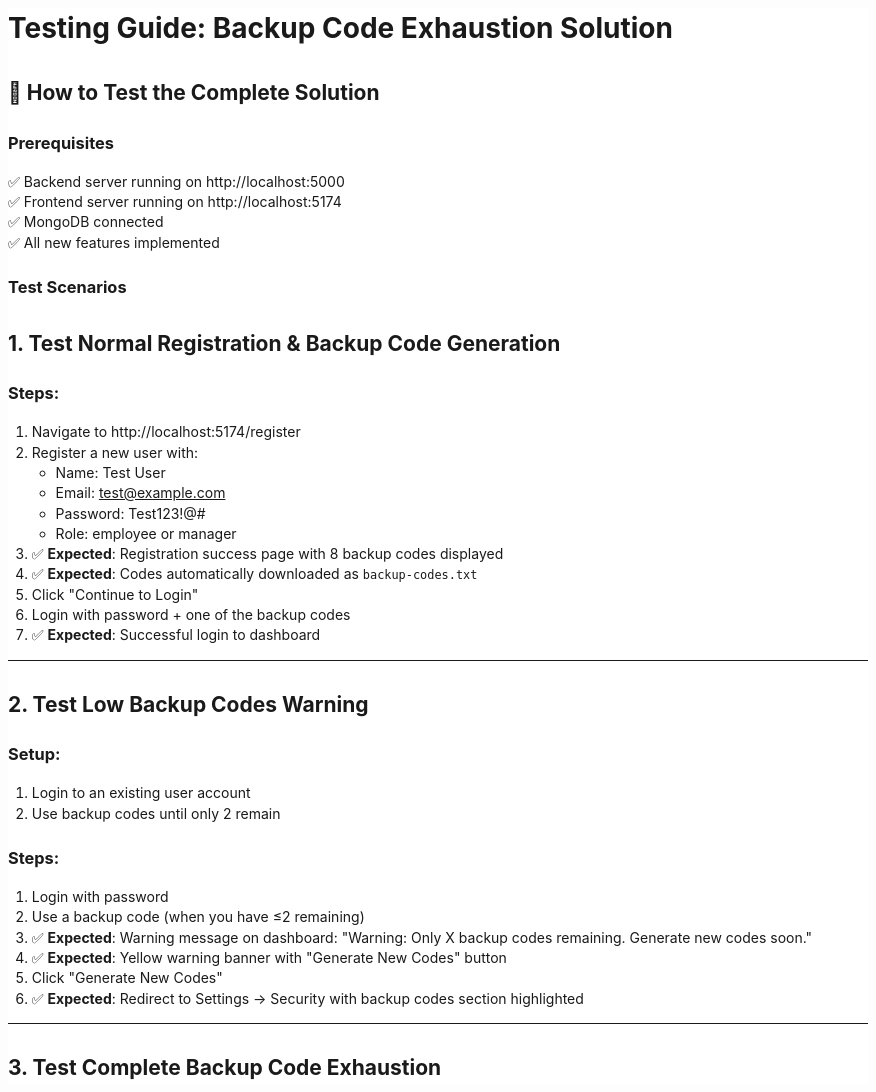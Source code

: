 # Testing Guide: Backup Code Exhaustion Solution

## 🧪 How to Test the Complete Solution

### Prerequisites
✅ Backend server running on http://localhost:5000  
✅ Frontend server running on http://localhost:5174  
✅ MongoDB connected  
✅ All new features implemented  

### Test Scenarios

## 1. **Test Normal Registration & Backup Code Generation**

### Steps:
1. Navigate to http://localhost:5174/register
2. Register a new user with:
   - Name: Test User
   - Email: test@example.com
   - Password: Test123!@#
   - Role: employee or manager
3. ✅ **Expected**: Registration success page with 8 backup codes displayed
4. ✅ **Expected**: Codes automatically downloaded as `backup-codes.txt`
5. Click "Continue to Login"
6. Login with password + one of the backup codes
7. ✅ **Expected**: Successful login to dashboard

---

## 2. **Test Low Backup Codes Warning**

### Setup:
1. Login to an existing user account
2. Use backup codes until only 2 remain

### Steps:
1. Login with password
2. Use a backup code (when you have ≤2 remaining)
3. ✅ **Expected**: Warning message on dashboard: "Warning: Only X backup codes remaining. Generate new codes soon."
4. ✅ **Expected**: Yellow warning banner with "Generate New Codes" button
5. Click "Generate New Codes"
6. ✅ **Expected**: Redirect to Settings → Security with backup codes section highlighted

---

## 3. **Test Complete Backup Code Exhaustion**
